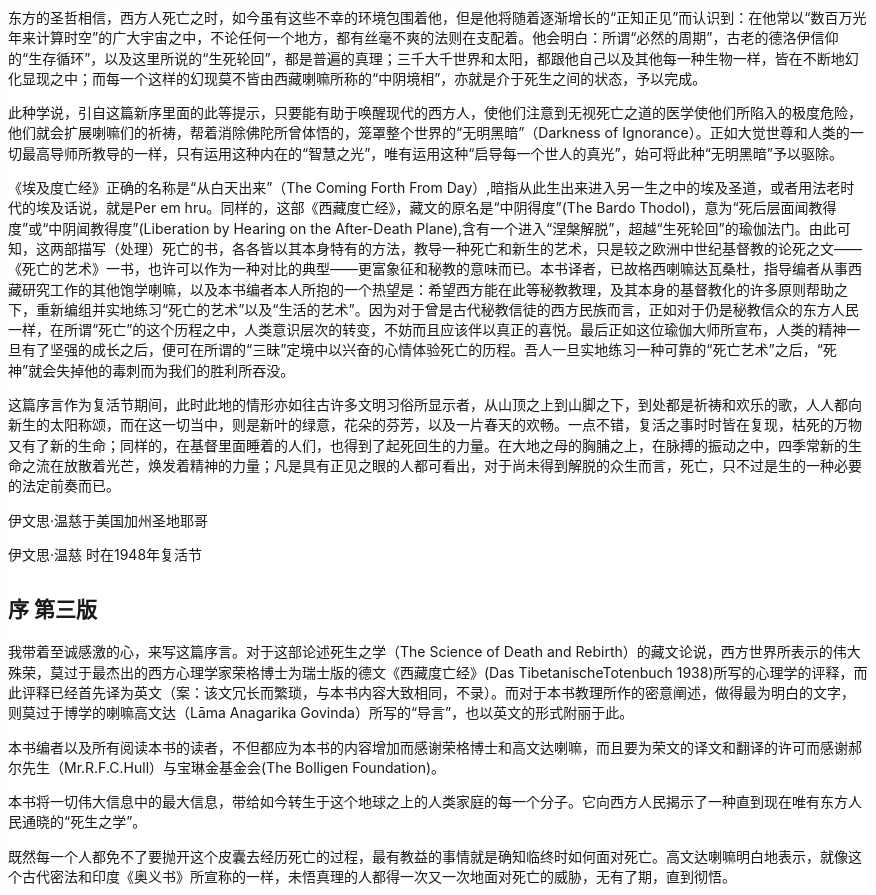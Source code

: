 



东方的圣哲相信，西方人死亡之时，如今虽有这些不幸的环境包围着他，但是他将随着逐渐增长的“正知正见”而认识到：在他常以“数百万光年来计算时空”的广大宇宙之中，不论任何一个地方，都有丝毫不爽的法则在支配着。他会明白：所谓“必然的周期”，古老的德洛伊信仰的“生存循环”，以及这里所说的“生死轮回”，都是普遍的真理；三千大千世界和太阳，都跟他自己以及其他每一种生物一样，皆在不断地幻化显现之中；而每一个这样的幻现莫不皆由西藏喇嘛所称的“中阴境相”，亦就是介于死生之间的状态，予以完成。





此种学说，引自这篇新序里面的此等提示，只要能有助于唤醒现代的西方人，使他们注意到无视死亡之道的医学使他们所陷入的极度危险，他们就会扩展喇嘛们的祈祷，帮着消除佛陀所曾体悟的，笼罩整个世界的“无明黑暗”（Darkness of Ignorance）。正如大觉世尊和人类的一切最高导师所教导的一样，只有运用这种内在的“智慧之光”，唯有运用这种“启导每一个世人的真光”，始可将此种“无明黑暗”予以驱除。





《埃及度亡经》正确的名称是“从白天出来”（The Coming Forth From Day）,暗指从此生出来进入另一生之中的埃及圣道，或者用法老时代的埃及话说，就是Per em hru。同样的，这部《西藏度亡经》，藏文的原名是“中阴得度”(The Bardo Thodol)，意为“死后层面闻教得度”或“中阴闻教得度”(Liberation by Hearing on the After-Death Plane),含有一个进入“涅槃解脱”，超越“生死轮回”的瑜伽法门。由此可知，这两部描写（处理）死亡的书，各各皆以其本身特有的方法，教导一种死亡和新生的艺术，只是较之欧洲中世纪基督教的论死之文——《死亡的艺术》一书，也许可以作为一种对比的典型——更富象征和秘教的意味而已。本书译者，已故格西喇嘛达瓦桑杜，指导编者从事西藏研究工作的其他饱学喇嘛，以及本书编者本人所抱的一个热望是：希望西方能在此等秘教教理，及其本身的基督教化的许多原则帮助之下，重新编组并实地练习“死亡的艺术”以及“生活的艺术”。因为对于曾是古代秘教信徒的西方民族而言，正如对于仍是秘教信众的东方人民一样，在所谓“死亡”的这个历程之中，人类意识层次的转变，不妨而且应该伴以真正的喜悦。最后正如这位瑜伽大师所宣布，人类的精神一旦有了坚强的成长之后，便可在所谓的“三昧”定境中以兴奋的心情体验死亡的历程。吾人一旦实地练习一种可靠的“死亡艺术”之后，“死神”就会失掉他的毒刺而为我们的胜利所吞没。





这篇序言作为复活节期间，此时此地的情形亦如往古许多文明习俗所显示者，从山顶之上到山脚之下，到处都是祈祷和欢乐的歌，人人都向新生的太阳称颂，而在这一切当中，则是新叶的绿意，花朵的芬芳，以及一片春天的欢畅。一点不错，复活之事时时皆在复现，枯死的万物又有了新的生命；同样的，在基督里面睡着的人们，也得到了起死回生的力量。在大地之母的胸脯之上，在脉搏的振动之中，四季常新的生命之流在放散着光芒，焕发着精神的力量；凡是具有正见之眼的人都可看出，对于尚未得到解脱的众生而言，死亡，只不过是生的一种必要的法定前奏而已。











伊文思·温慈于美国加州圣地耶哥

伊文思·温慈 时在1948年复活节

## 序	第三版

我带着至诚感激的心，来写这篇序言。对于这部论述死生之学（The Science of Death and Rebirth）的藏文论说，西方世界所表示的伟大殊荣，莫过于最杰出的西方心理学家荣格博士为瑞士版的德文《西藏度亡经》(Das TibetanischeTotenbuch 1938)所写的心理学的评释，而此评释已经首先译为英文（案：该文冗长而繁琐，与本书内容大致相同，不录）。而对于本书教理所作的密意阐述，做得最为明白的文字，则莫过于博学的喇嘛高文达（Lāma Anagarika Govinda）所写的“导言”，也以英文的形式附丽于此。



本书编者以及所有阅读本书的读者，不但都应为本书的内容增加而感谢荣格博士和高文达喇嘛，而且要为荣文的译文和翻译的许可而感谢郝尔先生（Mr.R.F.C.Hull）与宝琳金基金会(The Bolligen Foundation)。





本书将一切伟大信息中的最大信息，带给如今转生于这个地球之上的人类家庭的每一个分子。它向西方人民揭示了一种直到现在唯有东方人民通晓的“死生之学”。



既然每一个人都免不了要抛开这个皮囊去经历死亡的过程，最有教益的事情就是确知临终时如何面对死亡。高文达喇嘛明白地表示，就像这个古代密法和印度《奥义书》所宣称的一样，未悟真理的人都得一次又一次地面对死亡的威胁，无有了期，直到彻悟。
